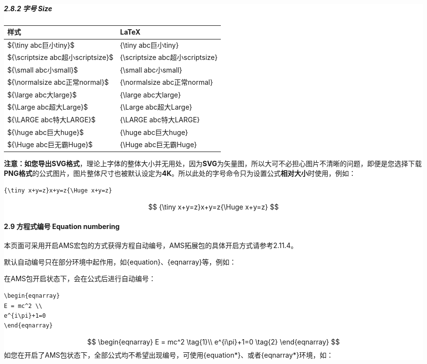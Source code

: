 ##### 2.8.2 字号 Size

| 样式                              | LaTeX                           |
| :-------------------------------- | :------------------------------ |
| ${\tiny abc巨小tiny}$             | {\tiny abc巨小tiny}             |
| ${\scriptsize abc超小scriptsize}$ | {\scriptsize abc超小scriptsize} |
| ${\small abc小small}$             | {\small abc小small}             |
| ${\normalsize abc正常normal}$     | {\normalsize abc正常normal}     |
| ${\large abc大large}$             | {\large abc大large}             |
| ${\Large abc超大Large}$           | {\Large abc超大Large}           |
| ${\LARGE abc特大LARGE}$           | {\LARGE abc特大LARGE}           |
| ${\huge abc巨大huge}$             | {\huge abc巨大huge}             |
| ${\Huge abc巨无霸Huge}$           | {\Huge abc巨无霸Huge}           |

**注意：**如您导出**SVG格式**，理论上字体的整体大小并无用处，因为**SVG**为矢量图，所以大可不必担心图片不清晰的问题，即便是您选择下载**PNG格式**的公式图片，图片整体尺寸也被默认设定为**4K**。所以此处的字号命令只为设置公式**相对大小**时使用，例如：

```
{\tiny x+y=z}x+y=z{\Huge x+y=z}
```

$$
{\tiny x+y=z}x+y=z{\Huge x+y=z}
$$



#### 2.9 方程式编号 Equation numbering

本页面可采用开启AMS宏包的方式获得方程自动编号，AMS拓展包的具体开启方式请参考2.11.4。

默认自动编号只在部分环境中起作用，如{equation}、{eqnarray}等，例如：

在AMS包开启状态下，会在公式后进行自动编号：

```
\begin{eqnarray}
E = mc^2 \\
e^{i\pi}+1=0 
\end{eqnarray}
```


$$
\begin{eqnarray}
E = mc^2 \tag{1}\\
e^{i\pi}+1=0 \tag{2}
\end{eqnarray}
$$
如您在开启了AMS包状态下，全部公式均不希望出现编号，可使用{equation\*}、或者{eqnarray\*}环境，如：
